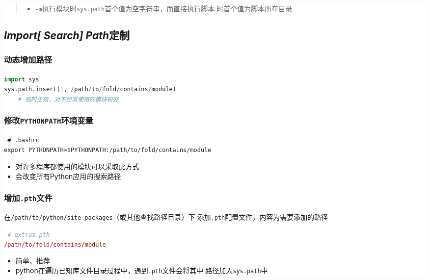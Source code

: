 > - `-m`执行模块时`sys.path`首个值为空字符串，而直接执行脚本
	时首个值为脚本所在目录

##	*Import[ Search] Path*定制

###	动态增加路径

```python
import sys
sys.path.insert(1, /path/to/fold/contains/module)
	# 临时生效，对不经常使用的模块较好
```

###	修改`PYTHONPATH`环境变量

```shell
 # .bashrc
export PYTHONPATH=$PYTHONPATH:/path/to/fold/contains/module
```

-	对许多程序都使用的模块可以采取此方式
-	会改变所有Python应用的搜索路径

###	增加`.pth`文件

在`/path/to/python/site-packages`（或其他查找路径目录）下
添加`.pth`配置文件，内容为需要添加的路径

```conf
 # extras.pth
/path/to/fold/contains/module
```

-	简单、推荐
-	python在遍历已知库文件目录过程中，遇到`.pth`文件会将其中
	路径加入`sys.path`中

